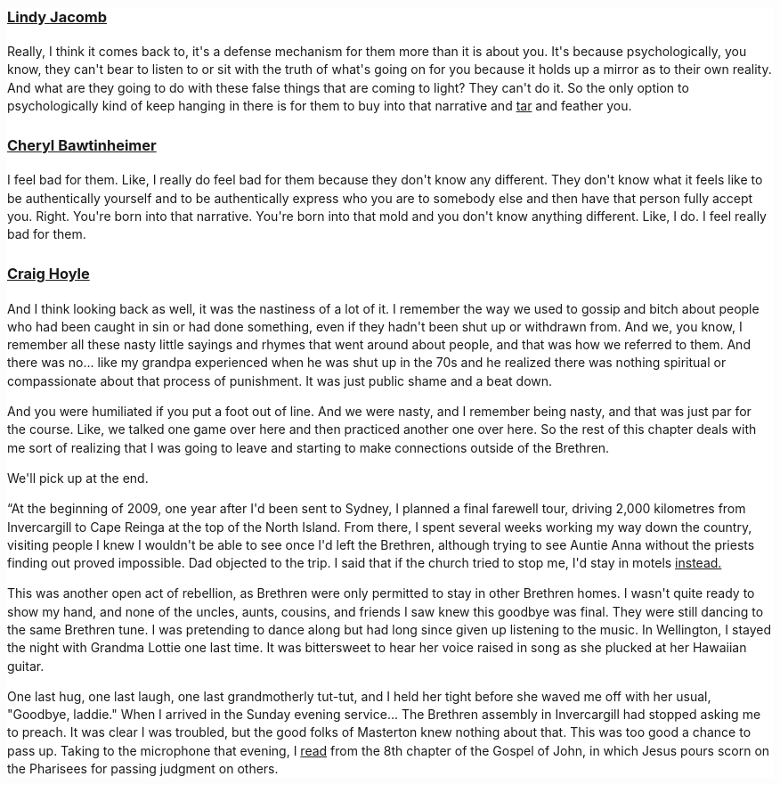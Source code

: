 ### [**Lindy Jacomb**](https://www.youtube.com/watch?v=gA_M6T3Z5FQ&t=3780s)

Really, I think it comes back to, it's a defense mechanism for them more than it is about you. It's because psychologically, you know, they can't bear to listen to or sit with the truth of what's going on for you because it holds up a mirror as to their own reality. And what are they going to do with these false things that are coming to light? They can't do it. So the only option to psychologically kind of keep hanging in there is for them to buy into that narrative and [tar](https://www.youtube.com/watch?v=gA_M6T3Z5FQ&t=3810s) and feather you.

### [**Cheryl Bawtinheimer**](https://www.youtube.com/watch?v=gA_M6T3Z5FQ&t=3810s)

I feel bad for them. Like, I really do feel bad for them because they don't know any different. They don't know what it feels like to be authentically yourself and to be authentically express who you are to somebody else and then have that person fully accept you. Right. You're born into that narrative. You're born into that mold and you don't know anything different. Like, I do. I feel really bad for them.

### [**Craig Hoyle**](https://www.youtube.com/watch?v=gA_M6T3Z5FQ&t=3837s)

And I think looking back as well, it was the nastiness of a lot of it. I remember the way we used to gossip and bitch about people who had been caught in sin or had done something, even if they hadn't been shut up or withdrawn from. And we, you know, I remember all these nasty little sayings and rhymes that went around about people, and that was how we referred to them. And there was no... like my grandpa experienced when he was shut up in the 70s and he realized there was nothing spiritual or compassionate about that process of punishment. It was just public shame and a beat down.

And you were humiliated if you put a foot out of line. And we were nasty, and I remember being nasty, and that was just par for the course. Like, we talked one game over here and then practiced another one over here. So the rest of this chapter deals with me sort of realizing that I was going to leave and starting to make connections outside of the Brethren.

We'll pick up at the end. 

“At the beginning of 2009, one year after I'd been sent to Sydney, I planned a final farewell tour, driving 2,000 kilometres from Invercargill to Cape Reinga at the top of the North Island. From there, I spent several weeks working my way down the country, visiting people I knew I wouldn't be able to see once I'd left the Brethren, although trying to see Auntie Anna without the priests finding out proved impossible. Dad objected to the trip. I said that if the church tried to stop me, I'd stay in motels [instead.](https://www.youtube.com/watch?v=gA_M6T3Z5FQ&t=3937s)

This was another open act of rebellion, as Brethren were only permitted to stay in other Brethren homes. I wasn't quite ready to show my hand, and none of the uncles, aunts, cousins, and friends I saw knew this goodbye was final. They were still dancing to the same Brethren tune. I was pretending to dance along but had long since given up listening to the music. In Wellington, I stayed the night with Grandma Lottie one last time. It was bittersweet to hear her voice raised in song as she plucked at her Hawaiian guitar.

One last hug, one last laugh, one last grandmotherly tut-tut, and I held her tight before she waved me off with her usual, "Goodbye, laddie." When I arrived in the Sunday evening service... The Brethren assembly in Invercargill had stopped asking me to preach. It was clear I was troubled, but the good folks of Masterton knew nothing about that. This was too good a chance to pass up. Taking to the microphone that evening, I [read](https://www.youtube.com/watch?v=gA_M6T3Z5FQ&t=3998s) from the 8th chapter of the Gospel of John, in which Jesus pours scorn on the Pharisees for passing judgment on others.
